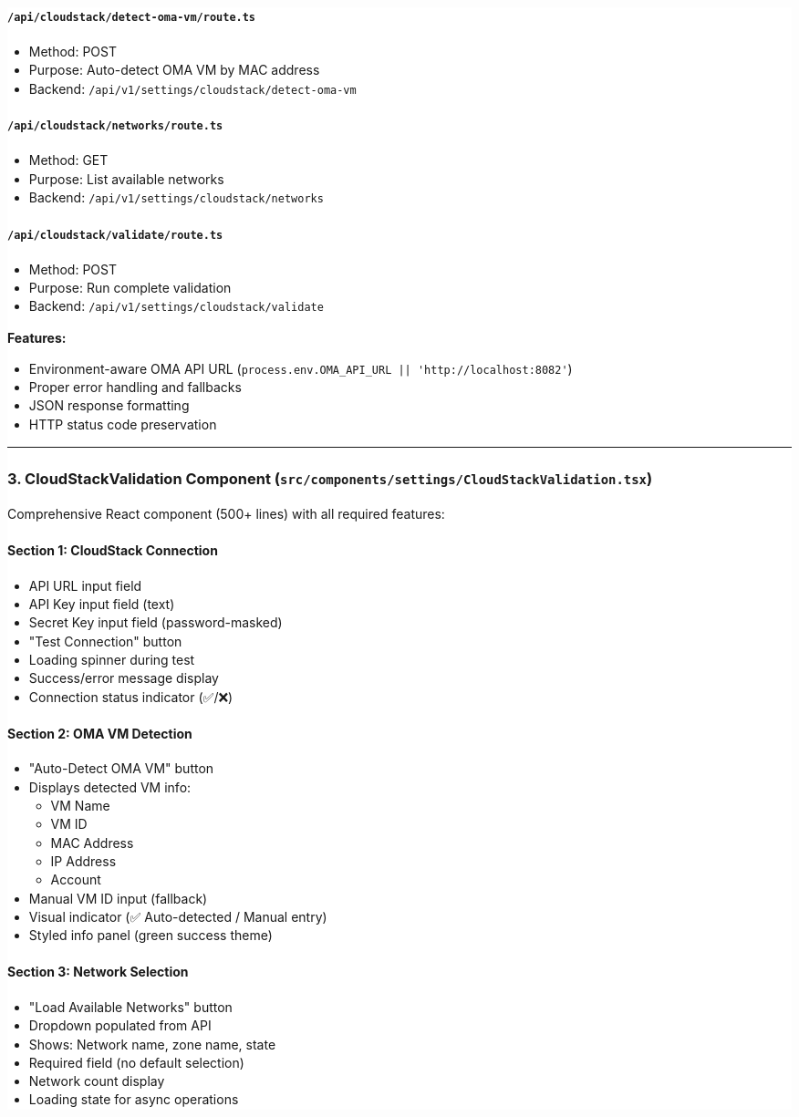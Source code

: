 #### **`/api/cloudstack/detect-oma-vm/route.ts`**
- Method: POST
- Purpose: Auto-detect OMA VM by MAC address
- Backend: `/api/v1/settings/cloudstack/detect-oma-vm`

#### **`/api/cloudstack/networks/route.ts`**
- Method: GET
- Purpose: List available networks
- Backend: `/api/v1/settings/cloudstack/networks`

#### **`/api/cloudstack/validate/route.ts`**
- Method: POST
- Purpose: Run complete validation
- Backend: `/api/v1/settings/cloudstack/validate`

**Features:**
- Environment-aware OMA API URL (`process.env.OMA_API_URL || 'http://localhost:8082'`)
- Proper error handling and fallbacks
- JSON response formatting
- HTTP status code preservation

---

### 3. **CloudStackValidation Component** (`src/components/settings/CloudStackValidation.tsx`)

Comprehensive React component (500+ lines) with all required features:

#### **Section 1: CloudStack Connection**
- API URL input field
- API Key input field (text)
- Secret Key input field (password-masked)
- "Test Connection" button
- Loading spinner during test
- Success/error message display
- Connection status indicator (✅/❌)

#### **Section 2: OMA VM Detection**
- "Auto-Detect OMA VM" button
- Displays detected VM info:
  * VM Name
  * VM ID
  * MAC Address
  * IP Address
  * Account
- Manual VM ID input (fallback)
- Visual indicator (✅ Auto-detected / Manual entry)
- Styled info panel (green success theme)

#### **Section 3: Network Selection**
- "Load Available Networks" button
- Dropdown populated from API
- Shows: Network name, zone name, state
- Required field (no default selection)
- Network count display
- Loading state for async operations
